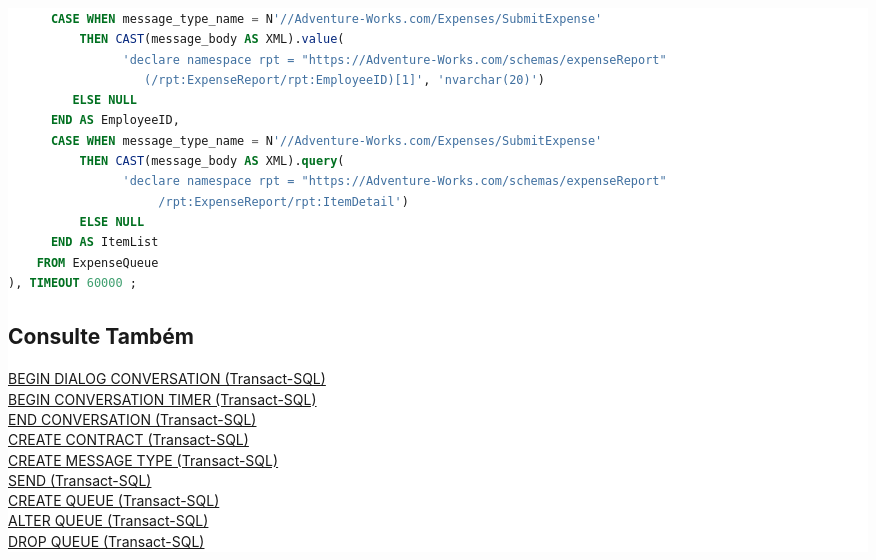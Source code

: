 ```sql  
      CASE WHEN message_type_name = N'//Adventure-Works.com/Expenses/SubmitExpense'  
          THEN CAST(message_body AS XML).value(  
                'declare namespace rpt = "https://Adventure-Works.com/schemas/expenseReport"  
                   (/rpt:ExpenseReport/rpt:EmployeeID)[1]', 'nvarchar(20)')  
         ELSE NULL  
      END AS EmployeeID,  
      CASE WHEN message_type_name = N'//Adventure-Works.com/Expenses/SubmitExpense'  
          THEN CAST(message_body AS XML).query(  
                'declare namespace rpt = "https://Adventure-Works.com/schemas/expenseReport"   
                     /rpt:ExpenseReport/rpt:ItemDetail')  
          ELSE NULL  
      END AS ItemList  
    FROM ExpenseQueue   
), TIMEOUT 60000 ;  
```  
  
## <a name="see-also"></a>Consulte Também  
 [BEGIN DIALOG CONVERSATION &#40;Transact-SQL&#41;](../../t-sql/statements/begin-dialog-conversation-transact-sql.md)   
 [BEGIN CONVERSATION TIMER &#40;Transact-SQL&#41;](../../t-sql/statements/begin-conversation-timer-transact-sql.md)   
 [END CONVERSATION &#40;Transact-SQL&#41;](../../t-sql/statements/end-conversation-transact-sql.md)   
 [CREATE CONTRACT &#40;Transact-SQL&#41;](../../t-sql/statements/create-contract-transact-sql.md)   
 [CREATE MESSAGE TYPE &#40;Transact-SQL&#41;](../../t-sql/statements/create-message-type-transact-sql.md)   
 [SEND &#40;Transact-SQL&#41;](../../t-sql/statements/send-transact-sql.md)   
 [CREATE QUEUE &#40;Transact-SQL&#41;](../../t-sql/statements/create-queue-transact-sql.md)   
 [ALTER QUEUE &#40;Transact-SQL&#41;](../../t-sql/statements/alter-queue-transact-sql.md)   
 [DROP QUEUE &#40;Transact-SQL&#41;](../../t-sql/statements/drop-queue-transact-sql.md)  
  
  
